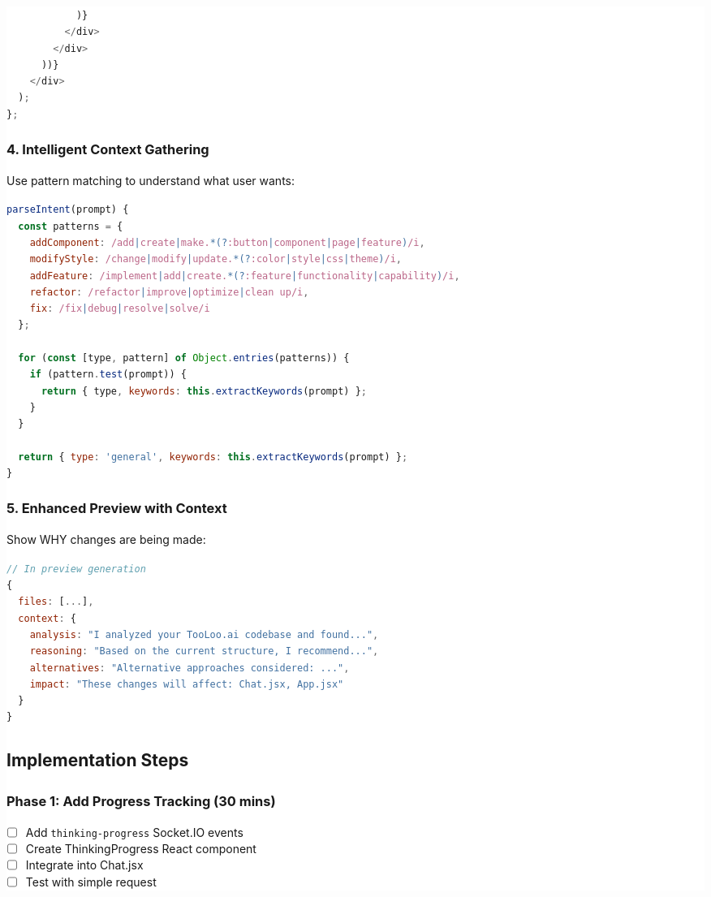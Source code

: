 ```jsx
            )}
          </div>
        </div>
      ))}
    </div>
  );
};
```

### 4. Intelligent Context Gathering
Use pattern matching to understand what user wants:

```javascript
parseIntent(prompt) {
  const patterns = {
    addComponent: /add|create|make.*(?:button|component|page|feature)/i,
    modifyStyle: /change|modify|update.*(?:color|style|css|theme)/i,
    addFeature: /implement|add|create.*(?:feature|functionality|capability)/i,
    refactor: /refactor|improve|optimize|clean up/i,
    fix: /fix|debug|resolve|solve/i
  };
  
  for (const [type, pattern] of Object.entries(patterns)) {
    if (pattern.test(prompt)) {
      return { type, keywords: this.extractKeywords(prompt) };
    }
  }
  
  return { type: 'general', keywords: this.extractKeywords(prompt) };
}
```

### 5. Enhanced Preview with Context
Show WHY changes are being made:

```javascript
// In preview generation
{
  files: [...],
  context: {
    analysis: "I analyzed your TooLoo.ai codebase and found...",
    reasoning: "Based on the current structure, I recommend...",
    alternatives: "Alternative approaches considered: ...",
    impact: "These changes will affect: Chat.jsx, App.jsx"
  }
}
```

## Implementation Steps

### Phase 1: Add Progress Tracking (30 mins)
- [ ] Add `thinking-progress` Socket.IO events
- [ ] Create ThinkingProgress React component
- [ ] Integrate into Chat.jsx
- [ ] Test with simple request
